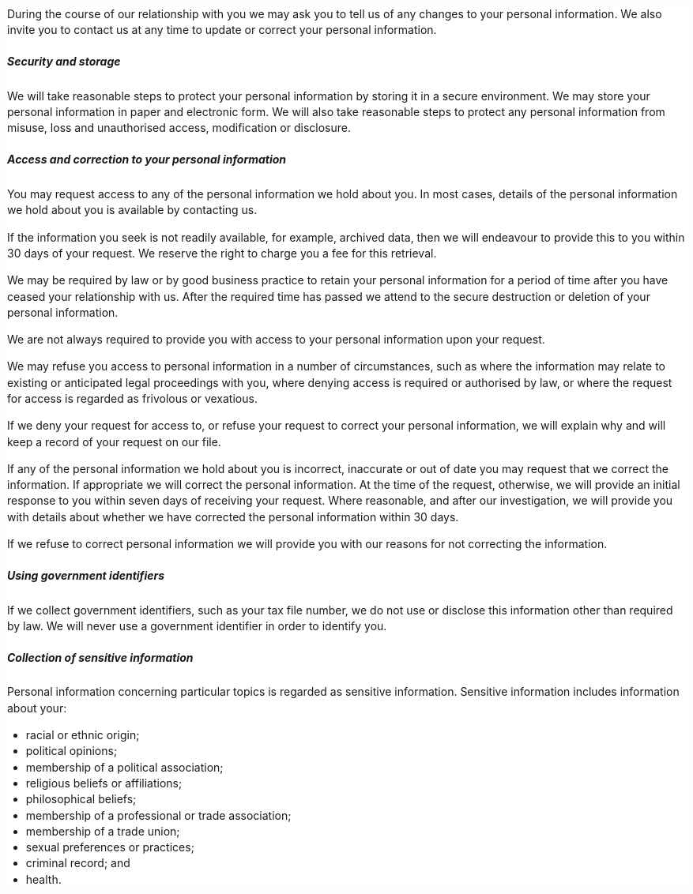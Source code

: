 During the course of our relationship with you we may ask you to tell us of any changes to your personal information. We also invite you to contact us at any time to update or correct your personal information.

##### Security and storage
We will take reasonable steps to protect your personal information by storing it in a secure environment. We may store your personal information in paper and electronic form. We will also take reasonable steps to protect any personal information from misuse, loss and unauthorised access, modification or disclosure.

##### Access and correction to your personal information
You may request access to any of the personal information we hold about you. In most cases, details of the personal information we hold about you is available by contacting us.

If the information you seek is not readily available, for example, archived data, then we will endeavour to provide this to you within 30 days of your request. We reserve the right to charge you a fee for this retrieval.

We may be required by law or by good business practice to retain your personal information for a period of time after you have ceased your relationship with us. After the required time has passed we attend to the secure destruction or deletion of your personal information.

We are not always required to provide you with access to your personal information upon your request.

We may refuse you access to personal information in a number of circumstances, such as where the information may relate to existing or anticipated legal proceedings with you, where denying access is required or authorised by law, or where the request for access is regarded as frivolous or vexatious.

If we deny your request for access to, or refuse your request to correct your personal information, we will explain why and will keep a record of your request on our file.

If any of the personal information we hold about you is incorrect, inaccurate or out of date you may request that we correct the information. If appropriate we will correct the personal information. At the time of the request, otherwise, we will provide an initial response to you within seven days of receiving your request. Where reasonable, and after our investigation, we will provide you with details about whether we have corrected the personal information within 30 days.

If we refuse to correct personal information we will provide you with our reasons for not correcting the information.

##### Using government identifiers
If we collect government identifiers, such as your tax file number, we do not use or disclose this information other than required by law. We will never use a government identifier in order to identify you.

##### Collection of sensitive information
Personal information concerning particular topics is regarded as sensitive information. Sensitive information includes information about your:

- racial or ethnic origin;
- political opinions;
- membership of a political association;
- religious beliefs or affiliations;
- philosophical beliefs;
- membership of a professional or trade association;
- membership of a trade union;
- sexual preferences or practices;
- criminal record; and
- health.
